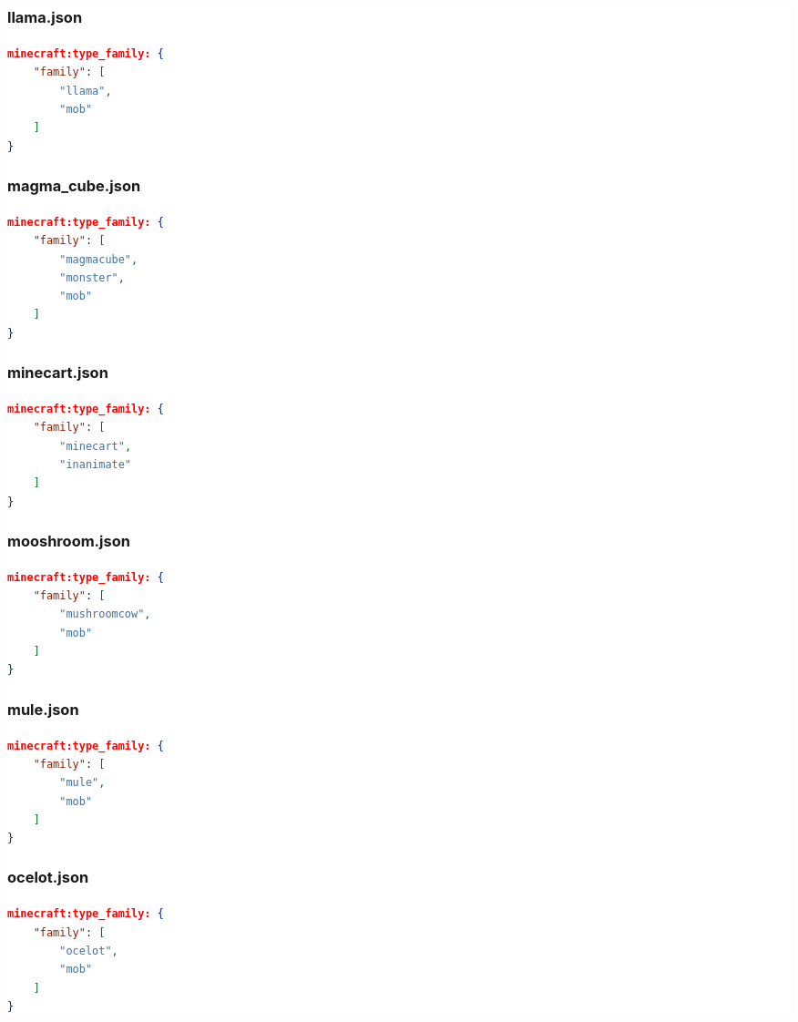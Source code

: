 ### llama.json
```JSON
minecraft:type_family: {
    "family": [
        "llama",
        "mob"
    ]
}
```

### magma_cube.json
```JSON
minecraft:type_family: {
    "family": [
        "magmacube",
        "monster",
        "mob"
    ]
}
```

### minecart.json
```JSON
minecraft:type_family: {
    "family": [
        "minecart",
        "inanimate"
    ]
}
```

### mooshroom.json
```JSON
minecraft:type_family: {
    "family": [
        "mushroomcow",
        "mob"
    ]
}
```

### mule.json
```JSON
minecraft:type_family: {
    "family": [
        "mule",
        "mob"
    ]
}
```

### ocelot.json
```JSON
minecraft:type_family: {
    "family": [
        "ocelot",
        "mob"
    ]
}
```
